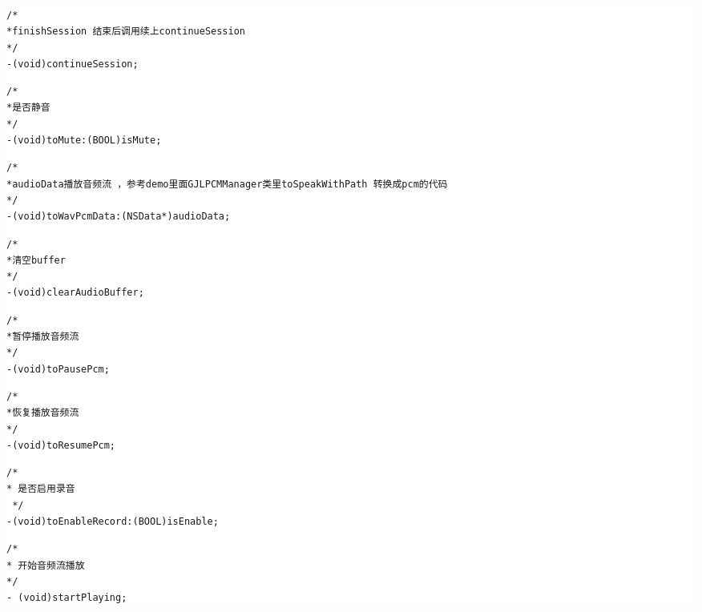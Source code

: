 
```
/*
*finishSession 结束后调用续上continueSession
*/
-(void)continueSession;
```

```
/*
*是否静音
*/
-(void)toMute:(BOOL)isMute;
```


```
/*
*audioData播放音频流 ，参考demo里面GJLPCMManager类里toSpeakWithPath 转换成pcm的代码
*/
-(void)toWavPcmData:(NSData*)audioData;
```

```
/*
*清空buffer
*/
-(void)clearAudioBuffer;
```


```
/*
*暂停播放音频流
*/
-(void)toPausePcm;
```


```
/*
*恢复播放音频流
*/
-(void)toResumePcm;
```


```
/*
* 是否启用录音
 */
-(void)toEnableRecord:(BOOL)isEnable;
```


```
/*
* 开始音频流播放
*/
- (void)startPlaying;
```
